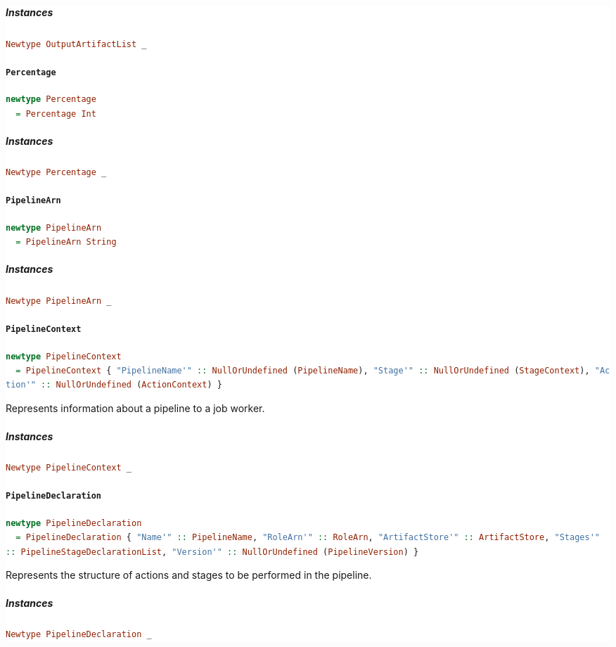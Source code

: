 ##### Instances
``` purescript
Newtype OutputArtifactList _
```

#### `Percentage`

``` purescript
newtype Percentage
  = Percentage Int
```

##### Instances
``` purescript
Newtype Percentage _
```

#### `PipelineArn`

``` purescript
newtype PipelineArn
  = PipelineArn String
```

##### Instances
``` purescript
Newtype PipelineArn _
```

#### `PipelineContext`

``` purescript
newtype PipelineContext
  = PipelineContext { "PipelineName'" :: NullOrUndefined (PipelineName), "Stage'" :: NullOrUndefined (StageContext), "Action'" :: NullOrUndefined (ActionContext) }
```

<p>Represents information about a pipeline to a job worker.</p>

##### Instances
``` purescript
Newtype PipelineContext _
```

#### `PipelineDeclaration`

``` purescript
newtype PipelineDeclaration
  = PipelineDeclaration { "Name'" :: PipelineName, "RoleArn'" :: RoleArn, "ArtifactStore'" :: ArtifactStore, "Stages'" :: PipelineStageDeclarationList, "Version'" :: NullOrUndefined (PipelineVersion) }
```

<p>Represents the structure of actions and stages to be performed in the pipeline.</p>

##### Instances
``` purescript
Newtype PipelineDeclaration _
```
